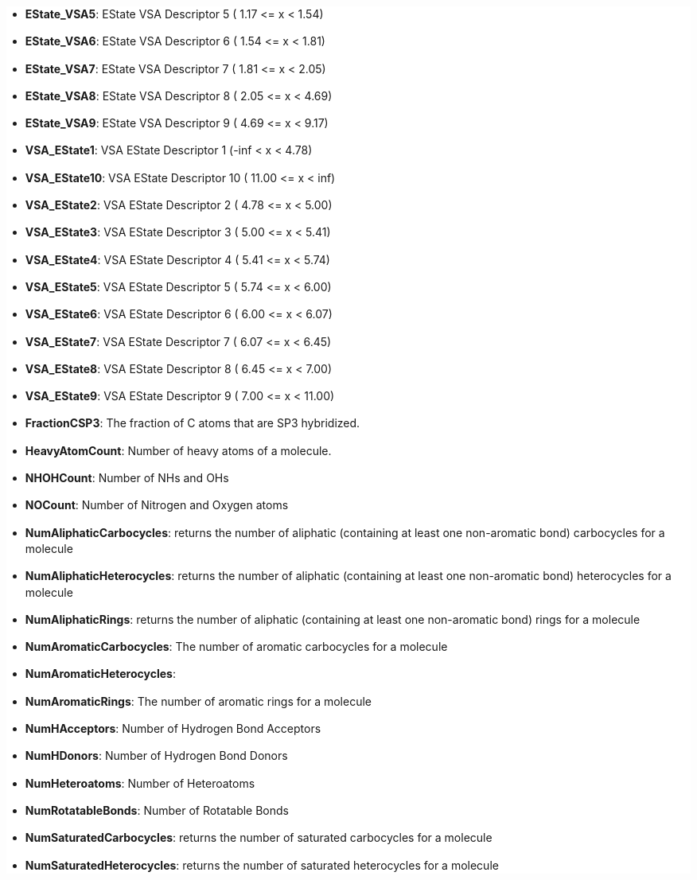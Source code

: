 * **EState_VSA5**: EState VSA  Descriptor 5 ( 1.17 <= x < 1.54)
 
* **EState_VSA6**: EState VSA  Descriptor 6 ( 1.54 <= x < 1.81)
 
* **EState_VSA7**: EState VSA Descriptor 7 ( 1.81 <= x < 2.05)
 
* **EState_VSA8**: EState VSA  Descriptor 8 ( 2.05 <= x < 4.69)
 
* **EState_VSA9**: EState VSA  Descriptor 9 ( 4.69 <= x < 9.17)
 
* **VSA_EState1**: VSA EState  Descriptor 1 (-inf < x < 4.78)
 
* **VSA_EState10**: VSA EState Descriptor 10 ( 11.00 <= x < inf)
 
* **VSA_EState2**: VSA EState  Descriptor 2 ( 4.78 <= x < 5.00)
 
* **VSA_EState3**: VSA EState  Descriptor 3 ( 5.00 <= x < 5.41)
 
* **VSA_EState4**: VSA EState  Descriptor 4 ( 5.41 <= x < 5.74)
 
* **VSA_EState5**: VSA EState  Descriptor 5 ( 5.74 <= x < 6.00)
 
* **VSA_EState6**: VSA EState  Descriptor 6 ( 6.00 <= x < 6.07)

* **VSA_EState7**: VSA EState  Descriptor 7 ( 6.07 <= x < 6.45)
 
* **VSA_EState8**: VSA EState  Descriptor 8 ( 6.45 <= x < 7.00)
 
* **VSA_EState9**: VSA EState  Descriptor 9 ( 7.00 <= x < 11.00)
 
* **FractionCSP3**: The fraction of C atoms that are SP3 hybridized.
 
* **HeavyAtomCount**: Number of heavy atoms of a molecule.
 
* **NHOHCount**: Number of NHs and OHs
 
* **NOCount**: Number of Nitrogen and Oxygen atoms
 
* **NumAliphaticCarbocycles**: returns the number of aliphatic (containing at least one non-aromatic bond) carbocycles for a molecule
 
* **NumAliphaticHeterocycles**: returns the number of aliphatic (containing at least one non-aromatic bond) heterocycles for a molecule
 
* **NumAliphaticRings**: returns the number of aliphatic (containing at least one non-aromatic bond) rings for a molecule
 
* **NumAromaticCarbocycles**: The number of aromatic carbocycles for a molecule
 
* **NumAromaticHeterocycles**:
 
* **NumAromaticRings**: The number of aromatic rings for a molecule
 
* **NumHAcceptors**: Number of Hydrogen Bond Acceptors
 
* **NumHDonors**: Number of Hydrogen Bond Donors
 
* **NumHeteroatoms**: Number of Heteroatoms
 
* **NumRotatableBonds**: Number of Rotatable Bonds
 
* **NumSaturatedCarbocycles**: returns the number of saturated carbocycles for a molecule
 
* **NumSaturatedHeterocycles**: returns the number of saturated heterocycles for a molecule
 